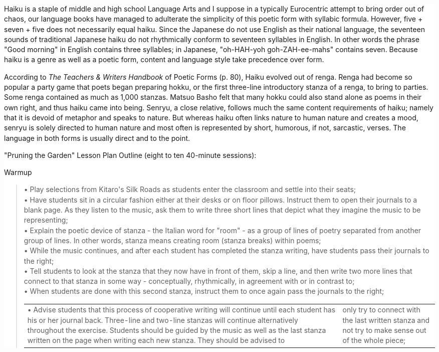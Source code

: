   Haiku is a staple of middle and high school Language Arts and I suppose in a typically Eurocentric attempt to bring order out of chaos, our language books have managed to adulterate the simplicity of this poetic form with syllabic formula.  However, five + seven + five does not necessarily equal haiku.  Since the Japanese do not use English as their national language, the seventeen sounds of traditional Japanese haiku do not rhythmically conform to seventeen syllables in English.  In other words the phrase "Good morning" in English contains three syllables; in Japanese, "oh-HAH-yoh goh-ZAH-ee-mahs" contains seven. Because haiku is a genre as well as a poetic form, content and language style take precedence over form.
 </p>
<p>
  According to
  <i>
   The Teachers &amp; Writers Handbook
  </i>
  of Poetic Forms (p. 80), Haiku evolved out of renga.  Renga had become so popular a party game that poets began preparing hokku, or the first three-line introductory stanza of a renga, to bring to parties.  Some renga contained as much as 1,000 stanzas.  Matsuo Basho felt that many hokku could also stand alone as poems in their own right, and thus haiku came into being.  Senryu, a close relative, follows much the same content requirements of haiku; namely that it is devoid of metaphor and speaks to nature.  But whereas haiku often links nature to human nature and creates a mood, senryu is solely directed to human nature and most often is represented by short, humorous, if not, sarcastic, verses.  The language in both forms is usually direct and to the point.
 </p>
<p>
  "Pruning the Garden" Lesson Plan Outline (eight to ten 40-minute sessions):
 </p>
 <p>
  Warmup
 </p>
 <blockquote>
  <dl>
   <dt>
    • Play selections from Kitaro's Silk Roads as students enter the classroom and settle into their seats;
    <dt>
     • Have students sit in a circular fashion either at their desks or on floor pillows. Instruct them to open their journals to a blank page. As they listen to the music, ask them to write three short lines that depict what they imagine the music to be representing;
     <dt>
      • Explain the poetic device of stanza - the Italian word for "room" - as a group of lines of poetry separated from another group of lines. In other words, stanza means creating room (stanza breaks) within poems;
      <dt>
       • While the music continues, and after each student has completed the stanza writing, have students pass their journals to the right;
       <dt>
        • Tell students to look at the stanza that they now have in front of them, skip a line, and then write two more lines that connect to that stanza in some way - conceptually, rhythmically, in agreement with or in contrast to;
        <dt>
         • When students are done with this second stanza, instruct them to once again pass the journals to the right;
         <table border="0">
          <tr>
           <td>
            • Advise students that this process of cooperative writing will continue until each student has his or her journal back. Three-line and two-line stanzas will continue alternatively throughout the exercise. Students should be guided by the music as well as the last stanza written on the page when writing each new stanza. They should be advised to
           </td>
           <td>
            only try to connect with the last written stanza and not try to make sense out of the whole piece;
           </td>
          </tr>